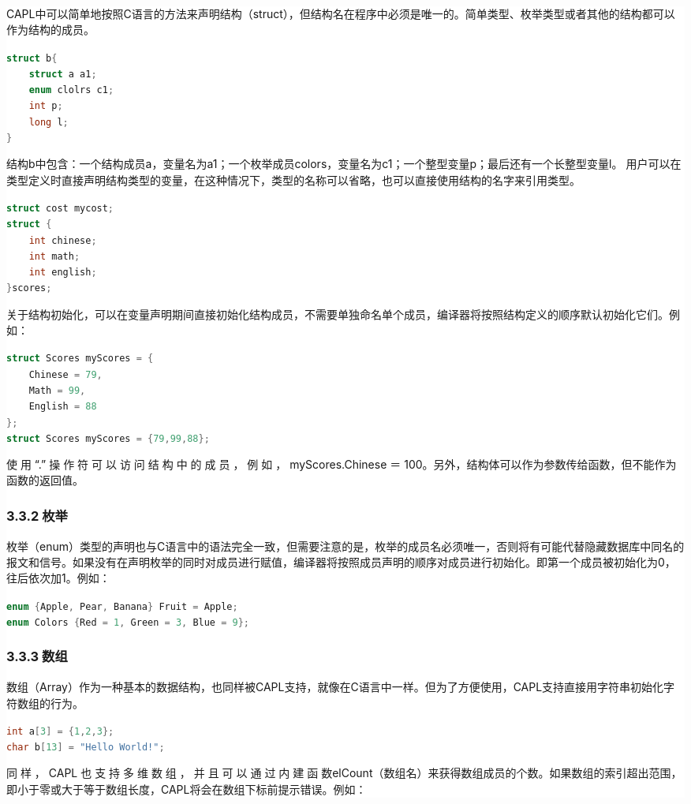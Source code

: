CAPL中可以简单地按照C语言的方法来声明结构（struct），但结构名在程序中必须是唯一的。简单类型、枚举类型或者其他的结构都可以作为结构的成员。  

```c
struct b{
    struct a a1;
    enum clolrs c1;
    int p;
    long l;
}
```

结构b中包含：一个结构成员a，变量名为a1；一个枚举成员colors，变量名为c1；一个整型变量p；最后还有一个长整型变量l。
用户可以在类型定义时直接声明结构类型的变量，在这种情况下，类型的名称可以省略，也可以直接使用结构的名字来引用类型。

```c
struct cost mycost;
struct {
    int chinese;
    int math;
    int english;
}scores;
```

关于结构初始化，可以在变量声明期间直接初始化结构成员，不需要单独命名单个成员，编译器将按照结构定义的顺序默认初始化它们。例如：  

```c
struct Scores myScores = {
    Chinese = 79,
    Math = 99,
    English = 88
};
struct Scores myScores = {79,99,88};
```

使 用 “.” 操 作 符 可 以 访 问 结 构 中 的 成 员 ， 例 如 ， myScores.Chinese ＝ 100。另外，结构体可以作为参数传给函数，但不能作为函数的返回值。  

### 3.3.2 枚举

枚举（enum）类型的声明也与C语言中的语法完全一致，但需要注意的是，枚举的成员名必须唯一，否则将有可能代替隐藏数据库中同名的报文和信号。如果没有在声明枚举的同时对成员进行赋值，编译器将按照成员声明的顺序对成员进行初始化。即第一个成员被初始化为0，往后依次加1。例如：

```c
enum {Apple, Pear, Banana} Fruit = Apple;
enum Colors {Red = 1, Green = 3, Blue = 9};
```

### 3.3.3 数组

数组（Array）作为一种基本的数据结构，也同样被CAPL支持，就像在C语言中一样。但为了方便使用，CAPL支持直接用字符串初始化字符数组的行为。

```c
int a[3] = {1,2,3};
char b[13] = "Hello World!";
```

同 样 ， CAPL 也 支 持 多 维 数 组 ， 并 且 可 以 通 过 内 建 函 数elCount（数组名）来获得数组成员的个数。如果数组的索引超出范围，即小于零或大于等于数组长度，CAPL将会在数组下标前提示错误。例如：  
